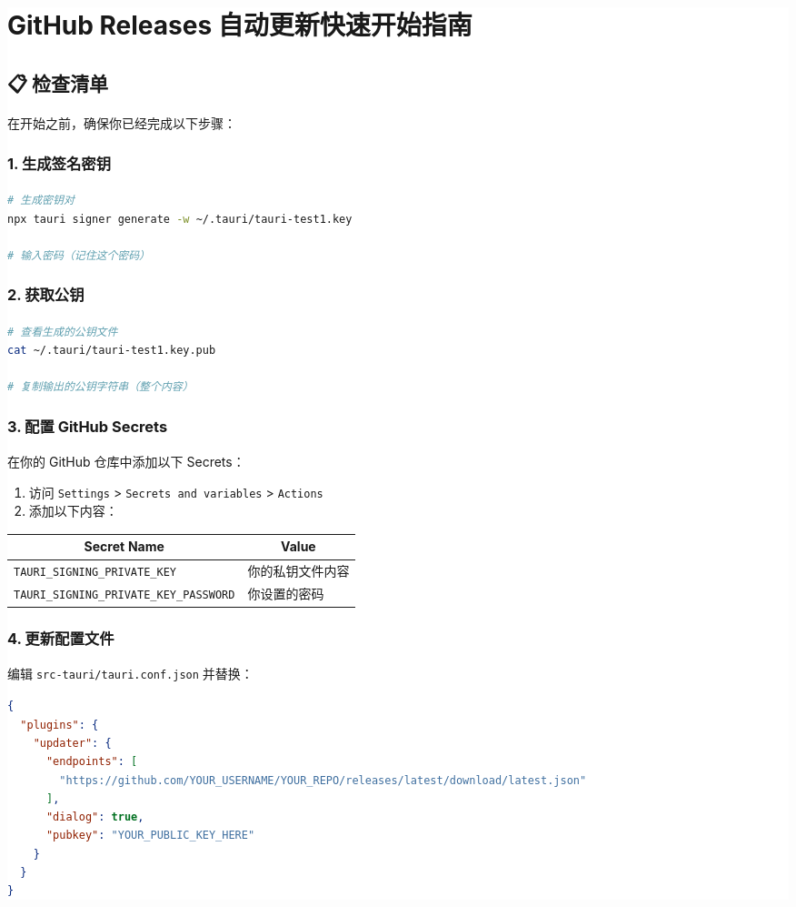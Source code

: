 # GitHub Releases 自动更新快速开始指南

## 📋 检查清单

在开始之前，确保你已经完成以下步骤：

### 1. 生成签名密钥

```bash
# 生成密钥对
npx tauri signer generate -w ~/.tauri/tauri-test1.key

# 输入密码（记住这个密码）
```

### 2. 获取公钥

```bash
# 查看生成的公钥文件
cat ~/.tauri/tauri-test1.key.pub

# 复制输出的公钥字符串（整个内容）
```

### 3. 配置 GitHub Secrets

在你的 GitHub 仓库中添加以下 Secrets：

1. 访问 `Settings` > `Secrets and variables` > `Actions`
2. 添加以下内容：

| Secret Name | Value |
|-------------|-------|
| `TAURI_SIGNING_PRIVATE_KEY` | 你的私钥文件内容 |
| `TAURI_SIGNING_PRIVATE_KEY_PASSWORD` | 你设置的密码 |

### 4. 更新配置文件

编辑 `src-tauri/tauri.conf.json` 并替换：

```json
{
  "plugins": {
    "updater": {
      "endpoints": [
        "https://github.com/YOUR_USERNAME/YOUR_REPO/releases/latest/download/latest.json"
      ],
      "dialog": true,
      "pubkey": "YOUR_PUBLIC_KEY_HERE"
    }
  }
}
```
